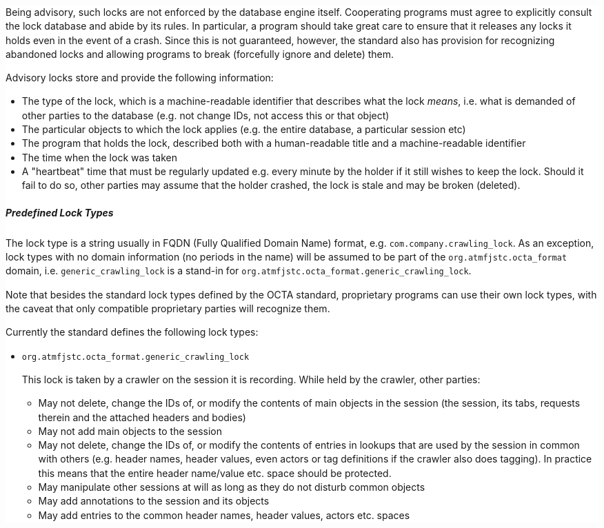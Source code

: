 Being advisory, such locks are not enforced by the database engine itself. Cooperating programs must agree to explicitly
consult the lock database and abide by its rules. In particular, a program should take great care to ensure that it
releases any locks it holds even in the event of a crash. Since this is not guaranteed, however, the standard also has
provision for recognizing abandoned locks and allowing programs to break (forcefully ignore and delete) them.

Advisory locks store and provide the following information:

- The type of the lock, which is a machine-readable identifier that describes what the lock *means*, i.e. what is
  demanded of other parties to the database (e.g. not change IDs, not access this or that object)
- The particular objects to which the lock applies (e.g. the entire database, a particular session etc)
- The program that holds the lock, described both with a human-readable title and a machine-readable identifier
- The time when the lock was taken
- A "heartbeat" time that must be regularly updated e.g. every minute by the holder if it still wishes to keep the lock.
  Should it fail to do so, other parties may assume that the holder crashed, the lock is stale and may be broken
  (deleted).

##### Predefined Lock Types

The lock type is a string usually in FQDN (Fully Qualified Domain Name) format, e.g. `com.company.crawling_lock`. As an
exception, lock types with no domain information (no periods in the name) will be assumed to be part of the
`org.atmfjstc.octa_format` domain, i.e. `generic_crawling_lock` is a stand-in for
`org.atmfjstc.octa_format.generic_crawling_lock`.

Note that besides the standard lock types defined by the OCTA standard, proprietary programs can use their own lock
types, with the caveat that only compatible proprietary parties will recognize them.

Currently the standard defines the following lock types:

- `org.atmfjstc.octa_format.generic_crawling_lock`

  This lock is taken by a crawler on the session it is recording. While held by the crawler, other parties:

  - May not delete, change the IDs of, or modify the contents of main objects in the session (the session, its tabs,
    requests therein and the attached headers and bodies)
  - May not add main objects to the session
  - May not delete, change the IDs of, or modify the contents of entries in lookups that are used by the session in
    common with others (e.g. header names, header values, even actors or tag definitions if the crawler also does
    tagging). In practice this means that the entire header name/value etc. space should be protected.
  - May manipulate other sessions at will as long as they do not disturb common objects
  - May add annotations to the session and its objects
  - May add entries to the common header names, header values, actors etc. spaces
